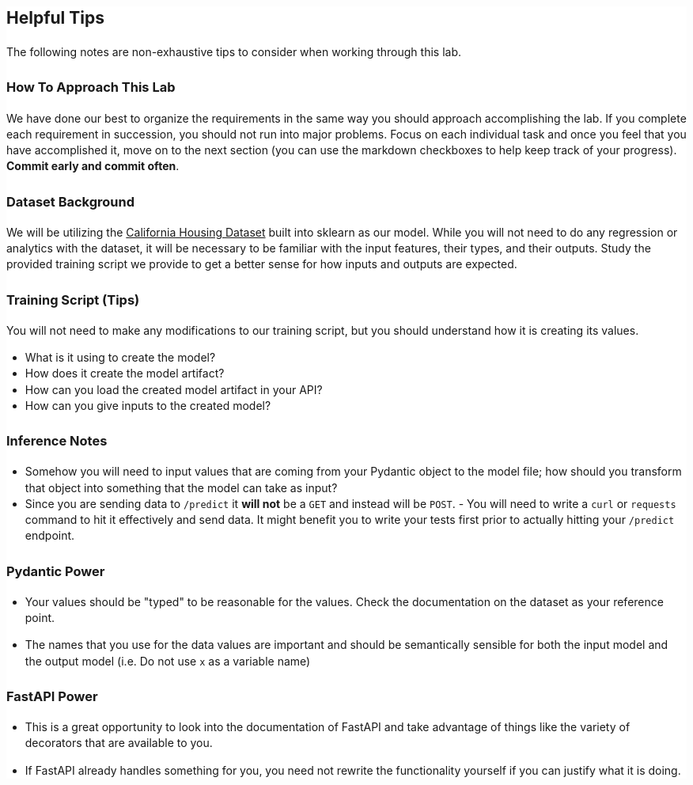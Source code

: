 ## Helpful Tips

The following notes are non-exhaustive tips to consider when working through this lab.

### How To Approach This Lab

We have done our best to organize the requirements in the same way you should approach accomplishing the lab. If you complete each requirement in succession, you should not run into major problems. Focus on each individual task and once you feel that you have accomplished it, move on to the next section (you can use the markdown checkboxes to help keep track of your progress). **Commit early and commit often**.

### Dataset Background

We will be utilizing the [California Housing Dataset](https://scikit-learn.org/stable/datasets/real_world.html#california-housing-dataset) built into sklearn as our model.
 While you will not need to do any regression or analytics with the dataset, it will be necessary to be familiar with the input features, their types, and their outputs.
Study the provided training script we provide to get a better sense for how inputs and outputs are expected.

### Training Script (Tips)

You will not need to make any modifications to our training script, but you should understand how it is creating its values.

- What is it using to create the model?
- How does it create the model artifact?
- How can you load the created model artifact in your API?
- How can you give inputs to the created model?

### Inference Notes

- Somehow you will need to input values that are coming from your Pydantic object to the model file; how should you transform that object into something that the model can take as input?
- Since you are sending data to `/predict` it **will not** be a `GET` and instead will be `POST`.
      - You will need to write a `curl` or `requests` command to hit it effectively and send data. It might benefit you to write your tests first prior to actually hitting your `/predict` endpoint.

### Pydantic Power

- Your values should be "typed" to be reasonable for the values. Check the documentation on the dataset as your reference point.

- The names that you use for the data values are important and should be semantically sensible for both the input model and the output model (i.e. Do not use `x` as a variable name)

### FastAPI Power

- This is a great opportunity to look into the documentation of FastAPI and take advantage of things like the variety of decorators that are available to you.

- If FastAPI already handles something for you, you need not rewrite the functionality yourself if you can justify what it is doing.
